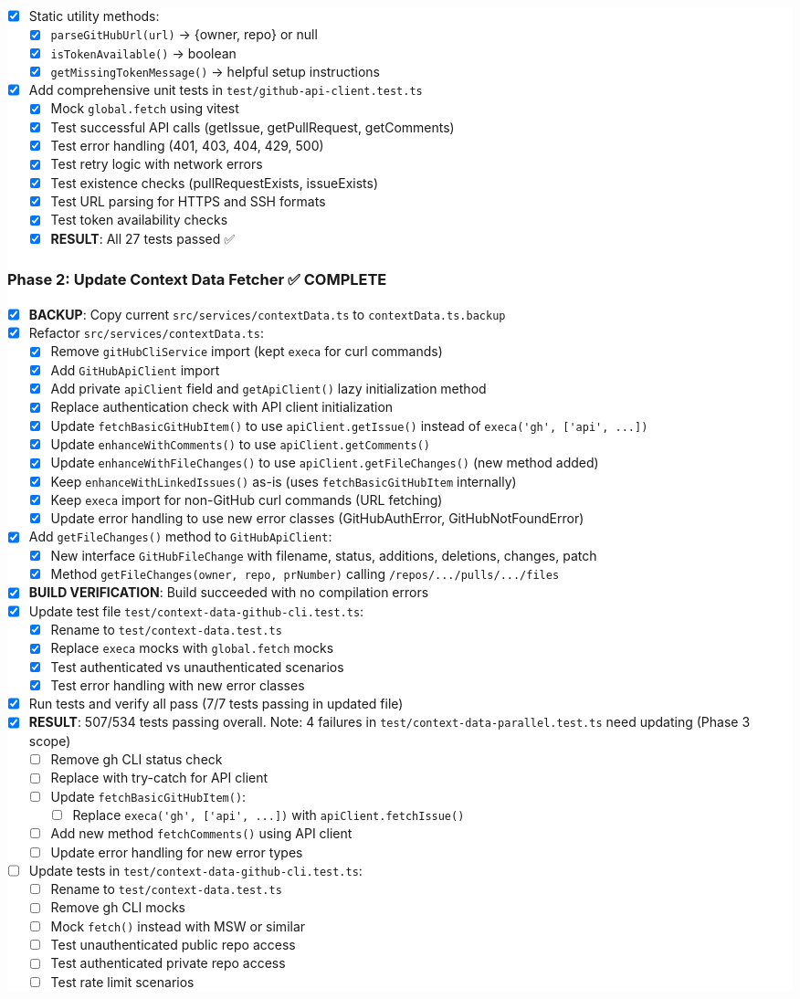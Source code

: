   - [x] Static utility methods:
    - [x] `parseGitHubUrl(url)` → {owner, repo} or null
    - [x] `isTokenAvailable()` → boolean
    - [x] `getMissingTokenMessage()` → helpful setup instructions
- [x] Add comprehensive unit tests in `test/github-api-client.test.ts`
  - [x] Mock `global.fetch` using vitest
  - [x] Test successful API calls (getIssue, getPullRequest, getComments)
  - [x] Test error handling (401, 403, 404, 429, 500)
  - [x] Test retry logic with network errors
  - [x] Test existence checks (pullRequestExists, issueExists)
  - [x] Test URL parsing for HTTPS and SSH formats
  - [x] Test token availability checks
  - [x] **RESULT**: All 27 tests passed ✅

### Phase 2: Update Context Data Fetcher ✅ **COMPLETE**

- [x] **BACKUP**: Copy current `src/services/contextData.ts` to `contextData.ts.backup`
- [x] Refactor `src/services/contextData.ts`:
  - [x] Remove `gitHubCliService` import (kept `execa` for curl commands)
  - [x] Add `GitHubApiClient` import
  - [x] Add private `apiClient` field and `getApiClient()` lazy initialization method
  - [x] Replace authentication check with API client initialization
  - [x] Update `fetchBasicGitHubItem()` to use `apiClient.getIssue()` instead of `execa('gh', ['api', ...])`
  - [x] Update `enhanceWithComments()` to use `apiClient.getComments()`
  - [x] Update `enhanceWithFileChanges()` to use `apiClient.getFileChanges()` (new method added)
  - [x] Keep `enhanceWithLinkedIssues()` as-is (uses `fetchBasicGitHubItem` internally)
  - [x] Keep `execa` import for non-GitHub curl commands (URL fetching)
  - [x] Update error handling to use new error classes (GitHubAuthError, GitHubNotFoundError)
- [x] Add `getFileChanges()` method to `GitHubApiClient`:
  - [x] New interface `GitHubFileChange` with filename, status, additions, deletions, changes, patch
  - [x] Method `getFileChanges(owner, repo, prNumber)` calling `/repos/.../pulls/.../files`
- [x] **BUILD VERIFICATION**: Build succeeded with no compilation errors
- [x] Update test file `test/context-data-github-cli.test.ts`:
  - [x] Rename to `test/context-data.test.ts`
  - [x] Replace `execa` mocks with `global.fetch` mocks
  - [x] Test authenticated vs unauthenticated scenarios
  - [x] Test error handling with new error classes
- [x] Run tests and verify all pass (7/7 tests passing in updated file)
- [x] **RESULT**: 507/534 tests passing overall. Note: 4 failures in `test/context-data-parallel.test.ts` need updating (Phase 3 scope)
  - [ ] Remove gh CLI status check
  - [ ] Replace with try-catch for API client
  - [ ] Update `fetchBasicGitHubItem()`:
    - [ ] Replace `execa('gh', ['api', ...])` with `apiClient.fetchIssue()`
  - [ ] Add new method `fetchComments()` using API client
  - [ ] Update error handling for new error types
- [ ] Update tests in `test/context-data-github-cli.test.ts`:
  - [ ] Rename to `test/context-data.test.ts`
  - [ ] Remove gh CLI mocks
  - [ ] Mock `fetch()` instead with MSW or similar
  - [ ] Test unauthenticated public repo access
  - [ ] Test authenticated private repo access
  - [ ] Test rate limit scenarios
